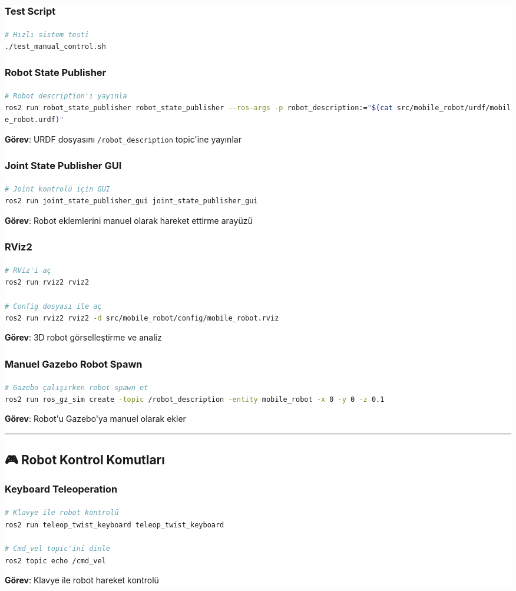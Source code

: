 ### Test Script
```bash
# Hızlı sistem testi
./test_manual_control.sh
```

### Robot State Publisher
```bash
# Robot description'ı yayınla
ros2 run robot_state_publisher robot_state_publisher --ros-args -p robot_description:="$(cat src/mobile_robot/urdf/mobile_robot.urdf)"
```
**Görev**: URDF dosyasını `/robot_description` topic'ine yayınlar

### Joint State Publisher GUI
```bash
# Joint kontrolü için GUI
ros2 run joint_state_publisher_gui joint_state_publisher_gui
```
**Görev**: Robot eklemlerini manuel olarak hareket ettirme arayüzü

### RViz2
```bash
# RViz'i aç
ros2 run rviz2 rviz2

# Config dosyası ile aç
ros2 run rviz2 rviz2 -d src/mobile_robot/config/mobile_robot.rviz
```
**Görev**: 3D robot görselleştirme ve analiz

### Manuel Gazebo Robot Spawn
```bash
# Gazebo çalışırken robot spawn et
ros2 run ros_gz_sim create -topic /robot_description -entity mobile_robot -x 0 -y 0 -z 0.1
```
**Görev**: Robot'u Gazebo'ya manuel olarak ekler

---

## 🎮 Robot Kontrol Komutları

### Keyboard Teleoperation
```bash
# Klavye ile robot kontrolü
ros2 run teleop_twist_keyboard teleop_twist_keyboard

# Cmd_vel topic'ini dinle
ros2 topic echo /cmd_vel
```
**Görev**: Klavye ile robot hareket kontrolü
